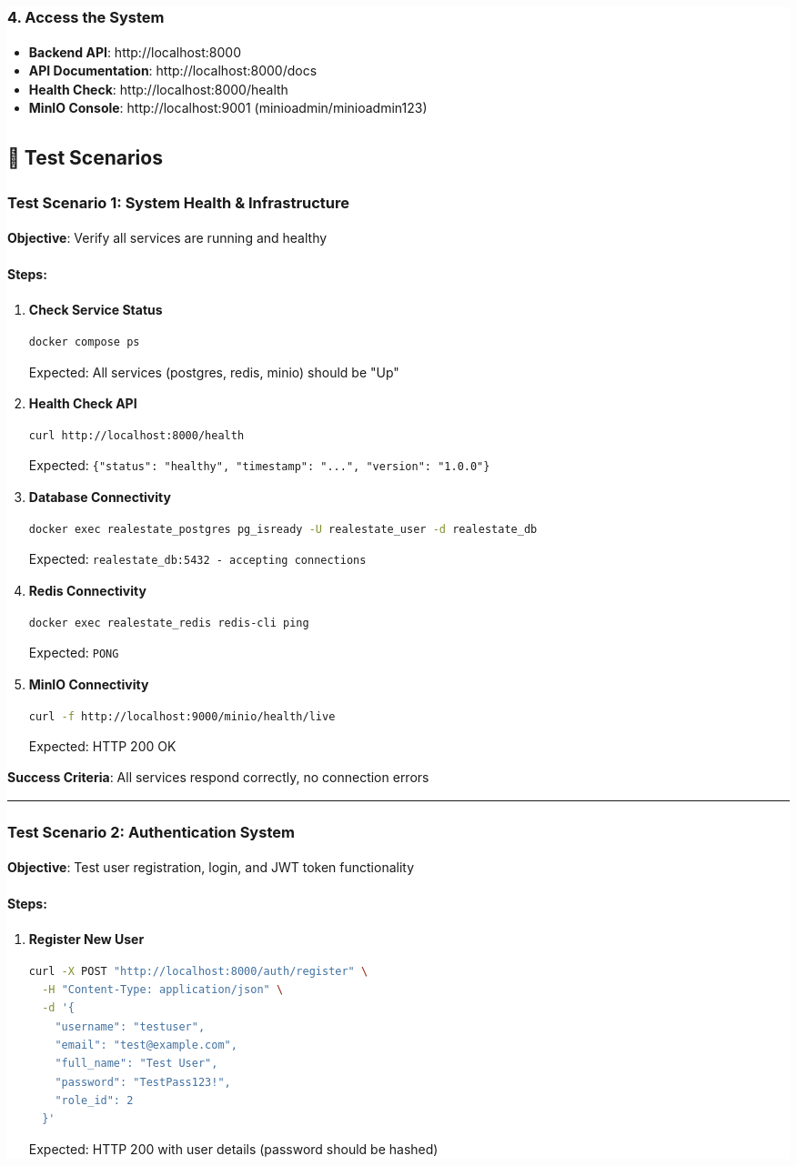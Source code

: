 ### 4. Access the System
- **Backend API**: http://localhost:8000
- **API Documentation**: http://localhost:8000/docs
- **Health Check**: http://localhost:8000/health
- **MinIO Console**: http://localhost:9001 (minioadmin/minioadmin123)

## 🧪 Test Scenarios

### Test Scenario 1: System Health & Infrastructure
**Objective**: Verify all services are running and healthy

#### Steps:
1. **Check Service Status**
   ```bash
   docker compose ps
   ```
   Expected: All services (postgres, redis, minio) should be "Up"

2. **Health Check API**
   ```bash
   curl http://localhost:8000/health
   ```
   Expected: `{"status": "healthy", "timestamp": "...", "version": "1.0.0"}`

3. **Database Connectivity**
   ```bash
   docker exec realestate_postgres pg_isready -U realestate_user -d realestate_db
   ```
   Expected: `realestate_db:5432 - accepting connections`

4. **Redis Connectivity**
   ```bash
   docker exec realestate_redis redis-cli ping
   ```
   Expected: `PONG`

5. **MinIO Connectivity**
   ```bash
   curl -f http://localhost:9000/minio/health/live
   ```
   Expected: HTTP 200 OK

**Success Criteria**: All services respond correctly, no connection errors

---

### Test Scenario 2: Authentication System
**Objective**: Test user registration, login, and JWT token functionality

#### Steps:
1. **Register New User**
   ```bash
   curl -X POST "http://localhost:8000/auth/register" \
     -H "Content-Type: application/json" \
     -d '{
       "username": "testuser",
       "email": "test@example.com",
       "full_name": "Test User",
       "password": "TestPass123!",
       "role_id": 2
     }'
   ```
   Expected: HTTP 200 with user details (password should be hashed)
